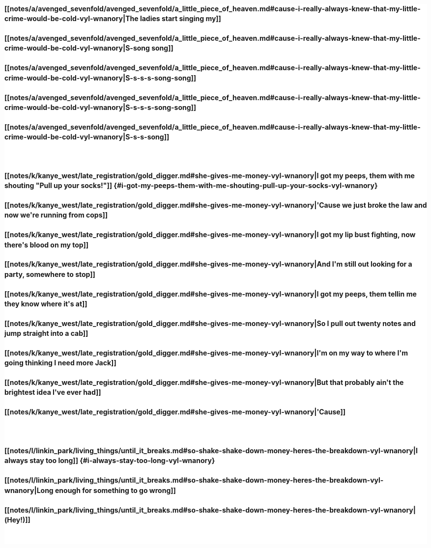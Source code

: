 #### [[notes/a/avenged_sevenfold/avenged_sevenfold/a_little_piece_of_heaven.md#cause-i-really-always-knew-that-my-little-crime-would-be-cold-vyl-wnanory|The ladies start singing my]]
#### [[notes/a/avenged_sevenfold/avenged_sevenfold/a_little_piece_of_heaven.md#cause-i-really-always-knew-that-my-little-crime-would-be-cold-vyl-wnanory|S-song song]]
#### [[notes/a/avenged_sevenfold/avenged_sevenfold/a_little_piece_of_heaven.md#cause-i-really-always-knew-that-my-little-crime-would-be-cold-vyl-wnanory|S-s-s-s-song-song]]
#### [[notes/a/avenged_sevenfold/avenged_sevenfold/a_little_piece_of_heaven.md#cause-i-really-always-knew-that-my-little-crime-would-be-cold-vyl-wnanory|S-s-s-s-song-song]]
#### [[notes/a/avenged_sevenfold/avenged_sevenfold/a_little_piece_of_heaven.md#cause-i-really-always-knew-that-my-little-crime-would-be-cold-vyl-wnanory|S-s-s-song]]
&nbsp;
#### [[notes/k/kanye_west/late_registration/gold_digger.md#she-gives-me-money-vyl-wnanory|I got my peeps, them with me shouting "Pull up your socks!"]] {#i-got-my-peeps-them-with-me-shouting-pull-up-your-socks-vyl-wnanory}
#### [[notes/k/kanye_west/late_registration/gold_digger.md#she-gives-me-money-vyl-wnanory|'Cause we just broke the law and now we're running from cops]]
#### [[notes/k/kanye_west/late_registration/gold_digger.md#she-gives-me-money-vyl-wnanory|I got my lip bust fighting, now there's blood on my top]]
#### [[notes/k/kanye_west/late_registration/gold_digger.md#she-gives-me-money-vyl-wnanory|And I'm still out looking for a party, somewhere to stop]]
#### [[notes/k/kanye_west/late_registration/gold_digger.md#she-gives-me-money-vyl-wnanory|I got my peeps, them tellin me they know where it's at]]
#### [[notes/k/kanye_west/late_registration/gold_digger.md#she-gives-me-money-vyl-wnanory|So I pull out twenty notes and jump straight into a cab]]
#### [[notes/k/kanye_west/late_registration/gold_digger.md#she-gives-me-money-vyl-wnanory|I'm on my way to where I'm going thinking I need more Jack]]
#### [[notes/k/kanye_west/late_registration/gold_digger.md#she-gives-me-money-vyl-wnanory|But that probably ain't the brightest idea I've ever had]]
#### [[notes/k/kanye_west/late_registration/gold_digger.md#she-gives-me-money-vyl-wnanory|'Cause]]
&nbsp;
#### [[notes/l/linkin_park/living_things/until_it_breaks.md#so-shake-shake-down-money-heres-the-breakdown-vyl-wnanory|I always stay too long]] {#i-always-stay-too-long-vyl-wnanory}
#### [[notes/l/linkin_park/living_things/until_it_breaks.md#so-shake-shake-down-money-heres-the-breakdown-vyl-wnanory|Long enough for something to go wrong]]
#### [[notes/l/linkin_park/living_things/until_it_breaks.md#so-shake-shake-down-money-heres-the-breakdown-vyl-wnanory|(Hey!)]]
&nbsp;
